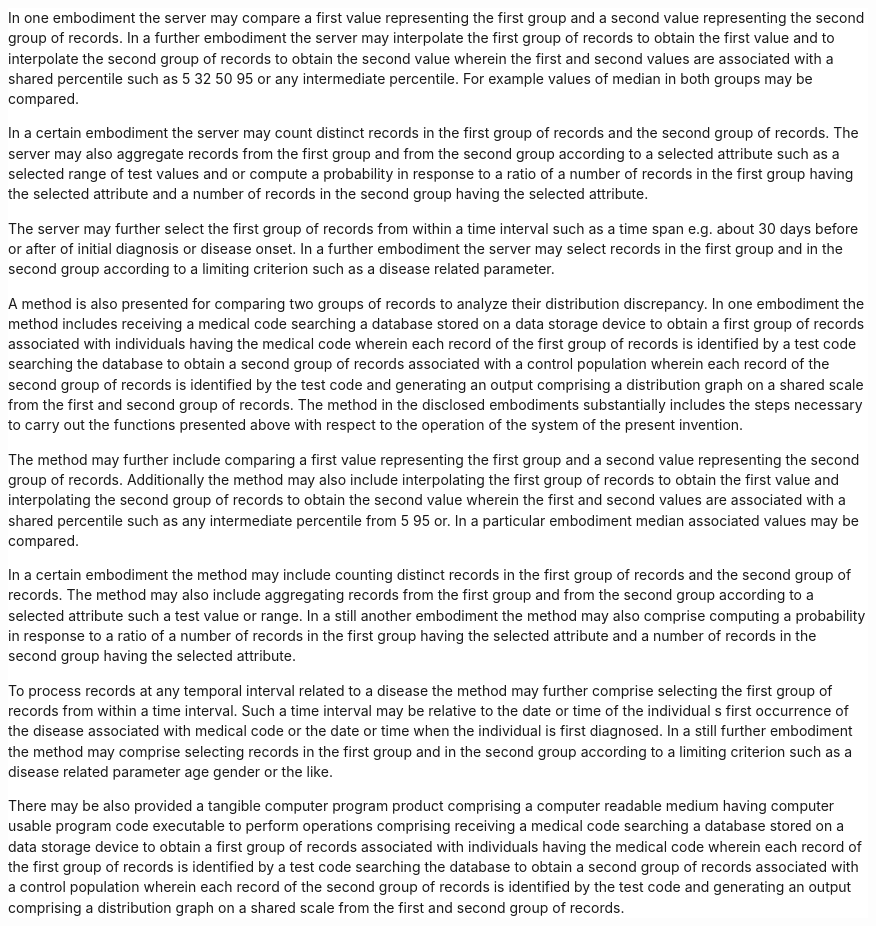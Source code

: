 In one embodiment the server may compare a first value representing the first group and a second value representing the second group of records. In a further embodiment the server may interpolate the first group of records to obtain the first value and to interpolate the second group of records to obtain the second value wherein the first and second values are associated with a shared percentile such as 5 32 50 95 or any intermediate percentile. For example values of median in both groups may be compared.

In a certain embodiment the server may count distinct records in the first group of records and the second group of records. The server may also aggregate records from the first group and from the second group according to a selected attribute such as a selected range of test values and or compute a probability in response to a ratio of a number of records in the first group having the selected attribute and a number of records in the second group having the selected attribute.

The server may further select the first group of records from within a time interval such as a time span e.g. about 30 days before or after of initial diagnosis or disease onset. In a further embodiment the server may select records in the first group and in the second group according to a limiting criterion such as a disease related parameter.

A method is also presented for comparing two groups of records to analyze their distribution discrepancy. In one embodiment the method includes receiving a medical code searching a database stored on a data storage device to obtain a first group of records associated with individuals having the medical code wherein each record of the first group of records is identified by a test code searching the database to obtain a second group of records associated with a control population wherein each record of the second group of records is identified by the test code and generating an output comprising a distribution graph on a shared scale from the first and second group of records. The method in the disclosed embodiments substantially includes the steps necessary to carry out the functions presented above with respect to the operation of the system of the present invention.

The method may further include comparing a first value representing the first group and a second value representing the second group of records. Additionally the method may also include interpolating the first group of records to obtain the first value and interpolating the second group of records to obtain the second value wherein the first and second values are associated with a shared percentile such as any intermediate percentile from 5 95 or. In a particular embodiment median associated values may be compared.

In a certain embodiment the method may include counting distinct records in the first group of records and the second group of records. The method may also include aggregating records from the first group and from the second group according to a selected attribute such a test value or range. In a still another embodiment the method may also comprise computing a probability in response to a ratio of a number of records in the first group having the selected attribute and a number of records in the second group having the selected attribute.

To process records at any temporal interval related to a disease the method may further comprise selecting the first group of records from within a time interval. Such a time interval may be relative to the date or time of the individual s first occurrence of the disease associated with medical code or the date or time when the individual is first diagnosed. In a still further embodiment the method may comprise selecting records in the first group and in the second group according to a limiting criterion such as a disease related parameter age gender or the like.

There may be also provided a tangible computer program product comprising a computer readable medium having computer usable program code executable to perform operations comprising receiving a medical code searching a database stored on a data storage device to obtain a first group of records associated with individuals having the medical code wherein each record of the first group of records is identified by a test code searching the database to obtain a second group of records associated with a control population wherein each record of the second group of records is identified by the test code and generating an output comprising a distribution graph on a shared scale from the first and second group of records.
